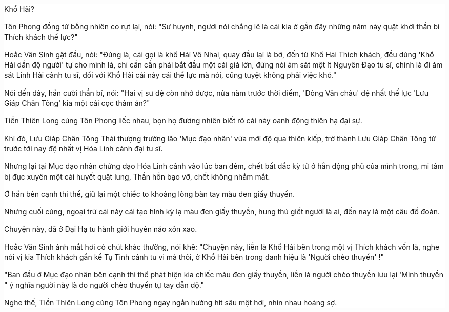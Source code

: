 Khổ Hải?

Tôn Phong đồng tử bỗng nhiên co rụt lại, nói: "Sư huynh, ngươi nói chẳng lẽ là cái kia ở gần đây những năm này quật khởi thần bí Thích khách thế lực?"

Hoắc Vân Sinh gật đầu, nói: "Đúng là, cái gọi là khổ Hải Vô Nhai, quay đầu lại là bờ, đến từ Khổ Hải Thích khách, đều dùng 'Khổ Hải dẫn độ người' tự cho mình là, chỉ cần cần phải bắt đầu một cái giá lớn, đừng nói ám sát một ít Nguyên Đạo tu sĩ, chính là đi ám sát Linh Hải cảnh tu sĩ, đối với Khổ Hải cái này cái thế lực mà nói, cũng tuyệt không phải việc khó."

Nói đến đây, hắn cười thần bí, nói: "Hai vị sư đệ còn nhớ được, nửa năm trước thời điểm, 'Đông Vân châu' đệ nhất thế lực 'Lưu Giáp Chân Tông' kia một cái cọc thảm án?"

Tiền Thiên Long cùng Tôn Phong liếc nhau, bọn họ đương nhiên biết rõ cái này oanh động thiên hạ đại sự.

Khi đó, Lưu Giáp Chân Tông Thái thượng trưởng lão 'Mục đạo nhân' vừa mới độ qua thiên kiếp, trở thành Lưu Giáp Chân Tông từ trước tới nay đệ nhất vị Hóa Linh cảnh đại tu sĩ.

Nhưng lại tại Mục đạo nhân chứng đạo Hóa Linh cảnh vào lúc ban đêm, chết bất đắc kỳ tử ở hắn động phủ của mình trong, mi tâm bị đục xuyên một cái huyết quật lung, Thần hồn bạo vỡ, chết không nhắm mắt.

Ở hắn bên cạnh thi thể, giữ lại một chiếc to khoảng lòng bàn tay màu đen giấy thuyền.

Nhưng cuối cùng, ngoại trừ cái này cái tạo hình kỳ lạ màu đen giấy thuyền, hung thủ giết người là ai, đến nay là một câu đố đoàn.

Chuyện này, đã ở Đại Hạ tu hành giới huyên náo xôn xao.

Hoắc Vân Sinh ánh mắt hơi có chút khác thường, nói khẽ: "Chuyện này, liền là Khổ Hải bên trong một vị Thích khách vốn là, nghe nói vị kia Thích khách gần kề Tụ Tinh cảnh tu vi mà thôi, ở Khổ Hải bên trong danh hiệu là 'Người chèo thuyền' !"

"Ban đầu ở Mục đạo nhân bên cạnh thi thể phát hiện kia chiếc màu đen giấy thuyền, liền là người chèo thuyền lưu lại 'Minh thuyền " ý nghĩa người này là do người chèo thuyền tự tay dẫn độ."

Nghe thế, Tiền Thiên Long cùng Tôn Phong ngay ngắn hướng hít sâu một hơi, nhìn nhau hoảng sợ.




